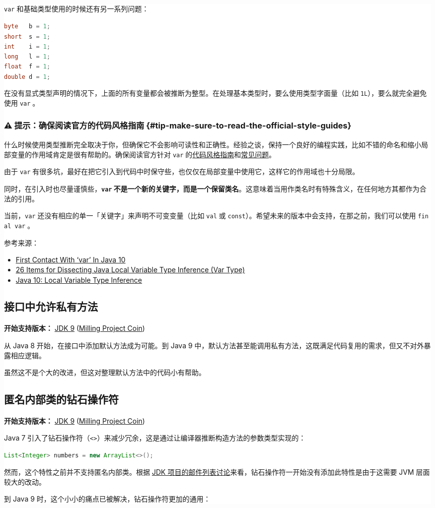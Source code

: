 `var` 和基础类型使用的时候还有另一系列问题：

```java
byte   b = 1;
short  s = 1;
int    i = 1;
long   l = 1;
float  f = 1;
double d = 1;
```

在没有显式类型声明的情况下，上面的所有变量都会被推断为整型。在处理基本类型时，要么使用类型字面量（比如 `1L`），要么就完全避免使用 `var` 。

### ⚠️ 提示：确保阅读官方的代码风格指南 {#tip-make-sure-to-read-the-official-style-guides}

什么时候使用类型推断完全取决于你，但确保它不会影响可读性和正确性。经验之谈，保持一个良好的编程实践，比如不错的命名和缩小局部变量的作用域肯定是很有帮助的。确保阅读官方针对 `var` 的[代码风格指南](https://openjdk.java.net/projects/amber/LVTIstyle.html)和[常见问题](https://openjdk.java.net/projects/amber/LVTIFAQ.html)。

由于 `var` 有很多坑，最好在把它引入到代码中时保守些，也仅仅在局部变量中使用它，这样它的作用域也十分局限。

同时，在引入时也尽量谨慎些，**`var` 不是一个新的关键字，而是一个保留类名**。这意味着当用作类名时有特殊含义，在任何地方其都作为合法的引用。

当前，`var` 还没有相应的单一「关键字」来声明不可变变量（比如 `val` 或 `const`）。希望未来的版本中会支持，在那之前，我们可以使用 `final var` 。

参考来源：

- [First Contact With ‘var’ In Java 10](https://blog.codefx.org/java/java-10-var-type-inference/)
- [26 Items for Dissecting Java Local Variable Type Inference (Var Type)](https://dzone.com/articles/var-work-in-progress)
- [Java 10: Local Variable Type Inference](https://www.journaldev.com/19871/java-10-local-variable-type-inference)

## 接口中允许私有方法

**开始支持版本：** [JDK 9](https://openjdk.java.net/jeps/213) ([Milling Project Coin](https://openjdk.java.net/jeps/213))

从 Java 8 开始，在接口中添加默认方法成为可能。到 Java 9 中，默认方法甚至能调用私有方法，这既满足代码复用的需求，但又不对外暴露相应逻辑。

虽然这不是个大的改进，但这对整理默认方法中的代码小有帮助。

## 匿名内部类的钻石操作符

**开始支持版本：** [JDK 9](https://openjdk.java.net/jeps/213) ([Milling Project Coin](https://openjdk.java.net/jeps/213))

Java 7 引入了钻石操作符（`<>`）来减少冗余，这是通过让编译器推断构造方法的参数类型实现的：

```java
List<Integer> numbers = new ArrayList<>();
```

然而，这个特性之前并不支持匿名内部类。根据 [JDK 项目的邮件列表讨论](https://mail.openjdk.java.net/pipermail/coin-dev/2011-June/003283.html)来看，钻石操作符一开始没有添加此特性是由于这需要 JVM 层面较大的改动。

到 Java 9 时，这个小小的痛点已被解决，钻石操作符更加的通用：
